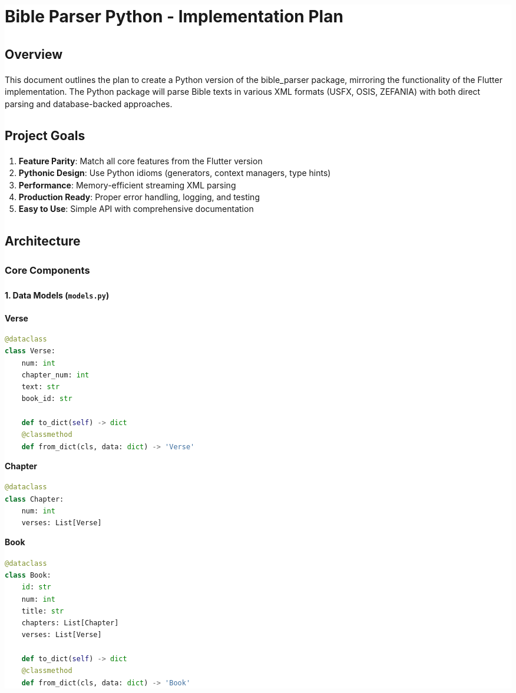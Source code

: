 # Bible Parser Python - Implementation Plan

## Overview

This document outlines the plan to create a Python version of the bible_parser package, mirroring the functionality of the Flutter implementation. The Python package will parse Bible texts in various XML formats (USFX, OSIS, ZEFANIA) with both direct parsing and database-backed approaches.

## Project Goals

1. **Feature Parity**: Match all core features from the Flutter version
2. **Pythonic Design**: Use Python idioms (generators, context managers, type hints)
3. **Performance**: Memory-efficient streaming XML parsing
4. **Production Ready**: Proper error handling, logging, and testing
5. **Easy to Use**: Simple API with comprehensive documentation

## Architecture

### Core Components

#### 1. Data Models (`models.py`)

**Verse**
```python
@dataclass
class Verse:
    num: int
    chapter_num: int
    text: str
    book_id: str
    
    def to_dict(self) -> dict
    @classmethod
    def from_dict(cls, data: dict) -> 'Verse'
```

**Chapter**
```python
@dataclass
class Chapter:
    num: int
    verses: List[Verse]
```

**Book**
```python
@dataclass
class Book:
    id: str
    num: int
    title: str
    chapters: List[Chapter]
    verses: List[Verse]
    
    def to_dict(self) -> dict
    @classmethod
    def from_dict(cls, data: dict) -> 'Book'
```
